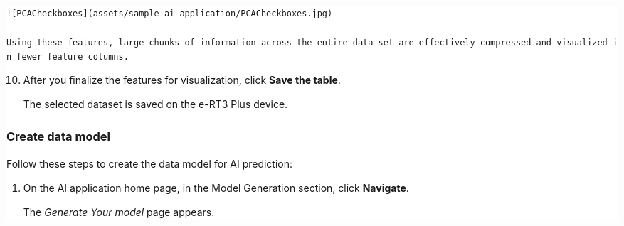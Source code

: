     ![PCACheckboxes](assets/sample-ai-application/PCACheckboxes.jpg)

    Using these features, large chunks of information across the entire data set are effectively compressed and visualized in fewer feature columns.

10. After you finalize the features for visualization, click **Save the table**.

     The selected dataset is saved on the e-RT3 Plus device.

### Create data model

Follow these steps to create the data model for AI prediction:

1. On the AI application home page, in the Model Generation section, click **Navigate**.

    The *Generate Your model* page appears.
